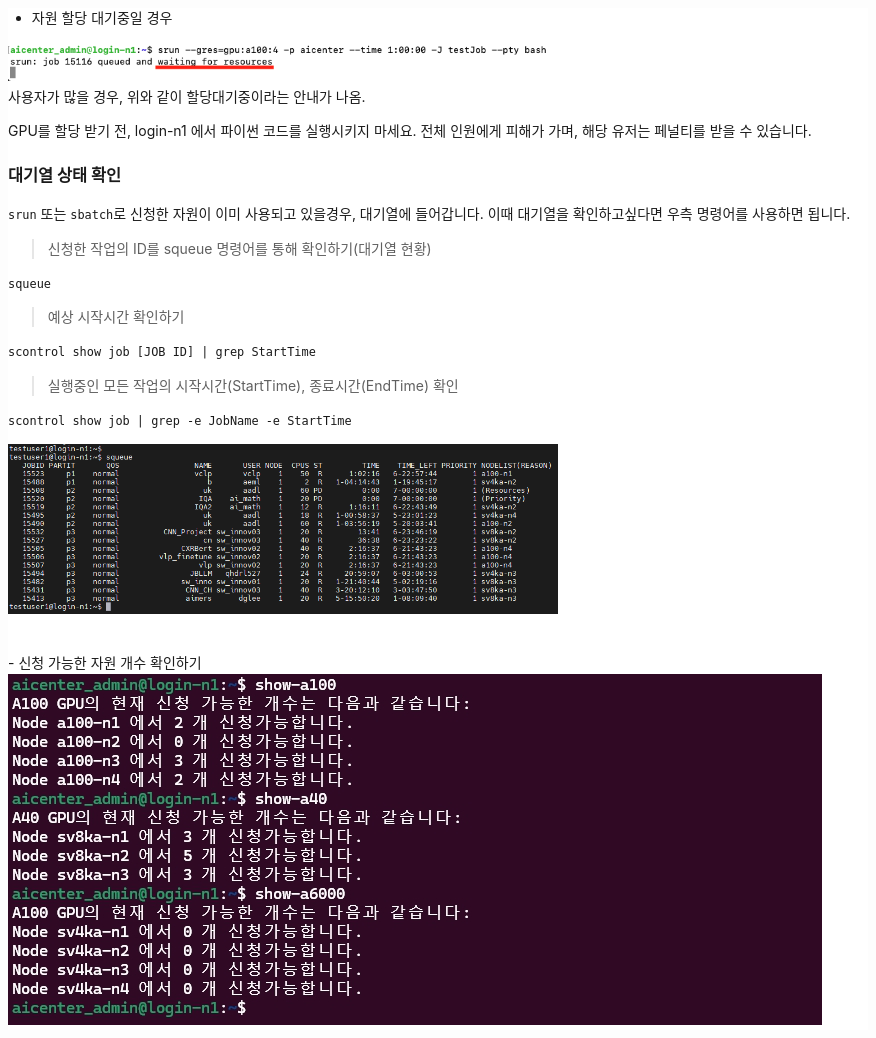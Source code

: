 - 자원 할당 대기중일 경우

<img src="./images/alloc_wait.png" width="550px" title="할당 대기" alt="wait for Allocation"><br>사용자가 많을 경우, 위와 같이 할당대기중이라는 안내가 나옴.</img>

<aside class="warning"> GPU를 할당 받기 전, login-n1 에서 파이썬 코드를 실행시키지 마세요. 전체 인원에게 피해가 가며, 해당 유저는 페널티를 받을 수 있습니다. </aside>

### 대기열 상태 확인
<code>srun</code> 또는 <code>sbatch</code>로 신청한 자원이 이미 사용되고 있을경우, 대기열에 들어갑니다. 이때 대기열을 확인하고싶다면 우측 명령어를 사용하면 됩니다.

> 신청한 작업의 ID를 squeue 명령어를 통해 확인하기(대기열 현황)

```shell
squeue
```
> 예상 시작시간 확인하기

```shell
scontrol show job [JOB ID] | grep StartTime
```
>실행중인 모든 작업의 시작시간(StartTime), 종료시간(EndTime) 확인

```shell
scontrol show job | grep -e JobName -e StartTime
```

<img src="./images/squeue.PNG" width="550px" title="squeue 화면" alt="checking queues"></img>

<br>
- 신청 가능한 자원 개수 확인하기
<img src="./images/checkForResource.jpg" title="show cmd" alt="show 관련 명령어"></img>